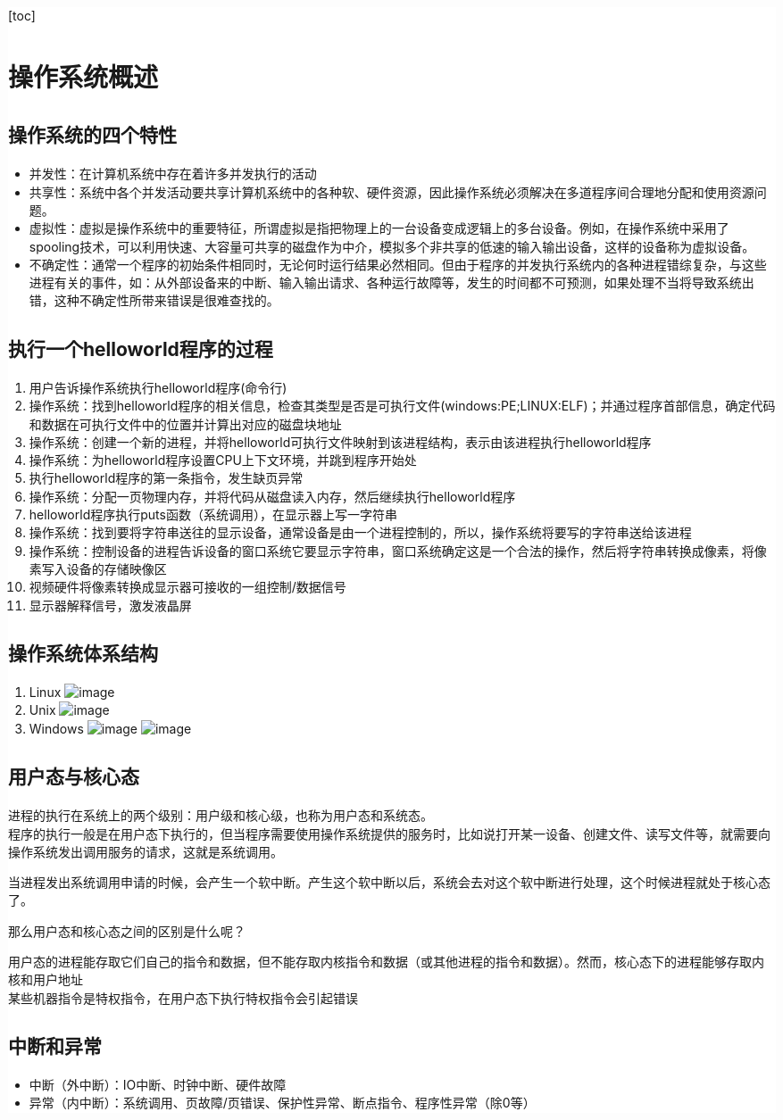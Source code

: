 [toc] 

# 操作系统概述

## 操作系统的四个特性
- 并发性：在计算机系统中存在着许多并发执行的活动
- 共享性：系统中各个并发活动要共享计算机系统中的各种软、硬件资源，因此操作系统必须解决在多道程序间合理地分配和使用资源问题。
- 虚拟性：虚拟是操作系统中的重要特征，所谓虚拟是指把物理上的一台设备变成逻辑上的多台设备。例如，在操作系统中采用了spooling技术，可以利用快速、大容量可共享的磁盘作为中介，模拟多个非共享的低速的输入输出设备，这样的设备称为虚拟设备。
- 不确定性：通常一个程序的初始条件相同时，无论何时运行结果必然相同。但由于程序的并发执行系统内的各种进程错综复杂，与这些进程有关的事件，如：从外部设备来的中断、输入输出请求、各种运行故障等，发生的时间都不可预测，如果处理不当将导致系统出错，这种不确定性所带来错误是很难查找的。

## 执行一个helloworld程序的过程
1. 用户告诉操作系统执行helloworld程序(命令行)
2. 操作系统：找到helloworld程序的相关信息，检查其类型是否是可执行文件(windows:PE;LINUX:ELF)；并通过程序首部信息，确定代码和数据在可执行文件中的位置并计算出对应的磁盘块地址
3. 操作系统：创建一个新的进程，并将helloworld可执行文件映射到该进程结构，表示由该进程执行helloworld程序
4. 操作系统：为helloworld程序设置CPU上下文环境，并跳到程序开始处
5. 执行helloworld程序的第一条指令，发生缺页异常
6. 操作系统：分配一页物理内存，并将代码从磁盘读入内存，然后继续执行helloworld程序
7. helloworld程序执行puts函数（系统调用），在显示器上写一字符串
8. 操作系统：找到要将字符串送往的显示设备，通常设备是由一个进程控制的，所以，操作系统将要写的字符串送给该进程 
9. 操作系统：控制设备的进程告诉设备的窗口系统它要显示字符串，窗口系统确定这是一个合法的操作，然后将字符串转换成像素，将像素写入设备的存储映像区
10. 视频硬件将像素转换成显示器可接收的一组控制/数据信号
11. 显示器解释信号，激发液晶屏

## 操作系统体系结构
1. Linux
![image](https://note.youdao.com/yws/public/resource/187ab6f2c17db99ecec1ebb3ace27d26/xmlnote/EF70006785CD4573A97447CA3D7E6938/17425)
2. Unix
![image](https://note.youdao.com/yws/public/resource/187ab6f2c17db99ecec1ebb3ace27d26/xmlnote/C77EEC521AF142FD80CF1E35E9B2F180/17421)
3. Windows
![image](https://note.youdao.com/yws/public/resource/187ab6f2c17db99ecec1ebb3ace27d26/xmlnote/402E3CB2F6D848A08DE71153634901B0/17407)
![image](https://note.youdao.com/yws/public/resource/187ab6f2c17db99ecec1ebb3ace27d26/xmlnote/2976BB1996D34258BFCB640508A2192E/17416)

## 用户态与核心态
进程的执行在系统上的两个级别：用户级和核心级，也称为用户态和系统态。  
程序的执行一般是在用户态下执行的，但当程序需要使用操作系统提供的服务时，比如说打开某一设备、创建文件、读写文件等，就需要向操作系统发出调用服务的请求，这就是系统调用。  

当进程发出系统调用申请的时候，会产生一个软中断。产生这个软中断以后，系统会去对这个软中断进行处理，这个时候进程就处于核心态了。  

那么用户态和核心态之间的区别是什么呢？  

用户态的进程能存取它们自己的指令和数据，但不能存取内核指令和数据（或其他进程的指令和数据）。然而，核心态下的进程能够存取内核和用户地址  
某些机器指令是特权指令，在用户态下执行特权指令会引起错误 

## 中断和异常
* 中断（外中断）：IO中断、时钟中断、硬件故障
* 异常（内中断）：系统调用、页故障/页错误、保护性异常、断点指令、程序性异常（除0等）
